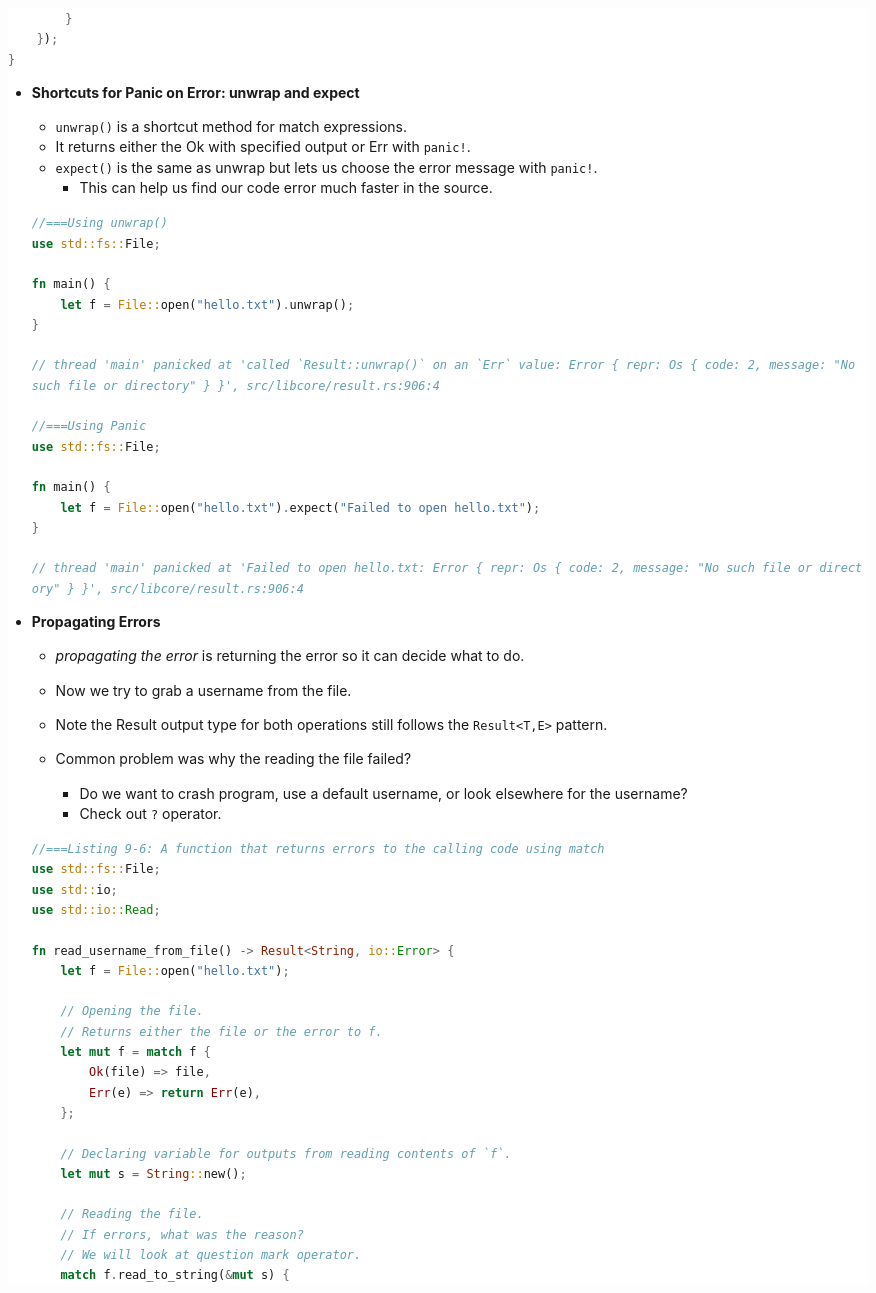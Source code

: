   ```rust
          }
      });
  }
  ```

- **Shortcuts for Panic on Error: unwrap and expect**

  - `unwrap()` is a shortcut method for match expressions.
  - It returns either the Ok with specified output or Err with `panic!`.
  - `expect()` is the same as unwrap but lets us choose the error message with `panic!`.
    - This can help us find our code error much faster in the source.

  ```rust
  //===Using unwrap()
  use std::fs::File;

  fn main() {
      let f = File::open("hello.txt").unwrap();
  }

  // thread 'main' panicked at 'called `Result::unwrap()` on an `Err` value: Error { repr: Os { code: 2, message: "No such file or directory" } }', src/libcore/result.rs:906:4

  //===Using Panic
  use std::fs::File;

  fn main() {
      let f = File::open("hello.txt").expect("Failed to open hello.txt");
  }

  // thread 'main' panicked at 'Failed to open hello.txt: Error { repr: Os { code: 2, message: "No such file or directory" } }', src/libcore/result.rs:906:4
  ```

- **Propagating Errors**

  - _propagating the error_ is returning the error so it can decide what to do.

  - Now we try to grab a username from the file.
  - Note the Result output type for both operations still follows the `Result<T,E>` pattern.
  - Common problem was why the reading the file failed?
    - Do we want to crash program, use a default username, or look elsewhere for the username?
    - Check out `?` operator.

  ```rust
  //===Listing 9-6: A function that returns errors to the calling code using match
  use std::fs::File;
  use std::io;
  use std::io::Read;

  fn read_username_from_file() -> Result<String, io::Error> {
      let f = File::open("hello.txt");

      // Opening the file.
      // Returns either the file or the error to f.
      let mut f = match f {
          Ok(file) => file,
          Err(e) => return Err(e),
      };

      // Declaring variable for outputs from reading contents of `f`.
      let mut s = String::new();

      // Reading the file.
      // If errors, what was the reason?
      // We will look at question mark operator.
      match f.read_to_string(&mut s) {
  ```